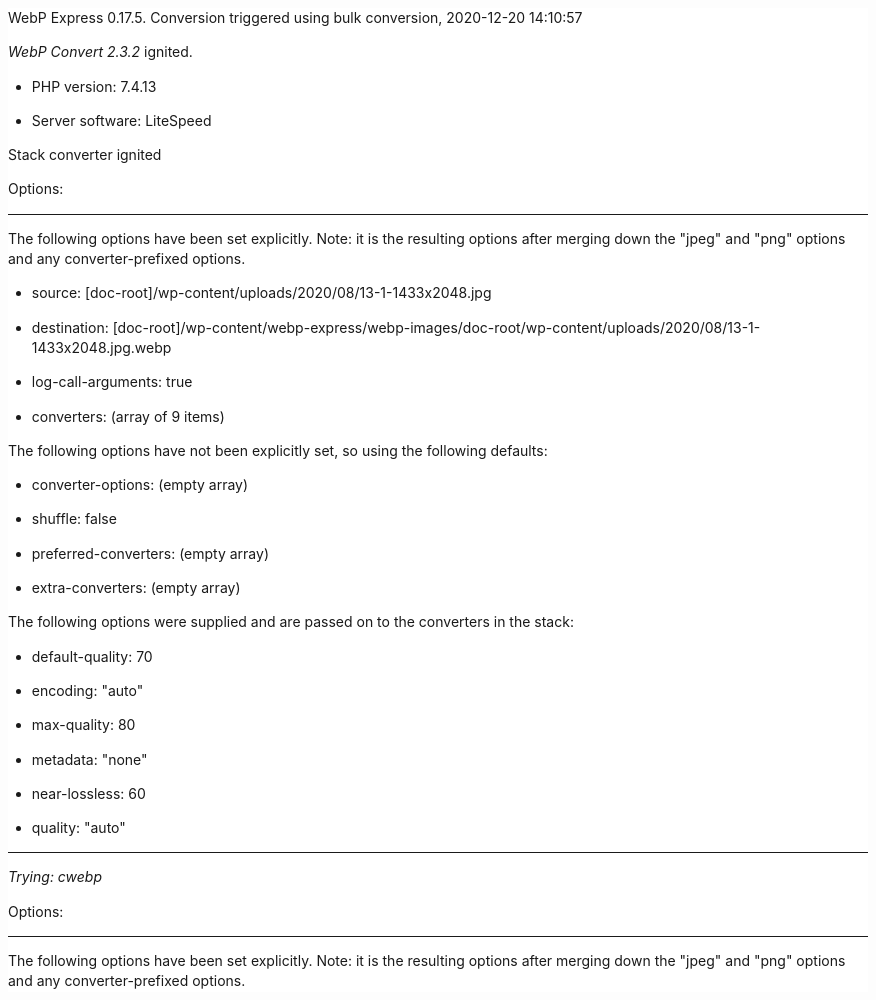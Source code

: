 WebP Express 0.17.5. Conversion triggered using bulk conversion, 2020-12-20 14:10:57


*WebP Convert 2.3.2*  ignited.

- PHP version: 7.4.13

- Server software: LiteSpeed


Stack converter ignited


Options:

------------

The following options have been set explicitly. Note: it is the resulting options after merging down the "jpeg" and "png" options and any converter-prefixed options.

- source: [doc-root]/wp-content/uploads/2020/08/13-1-1433x2048.jpg

- destination: [doc-root]/wp-content/webp-express/webp-images/doc-root/wp-content/uploads/2020/08/13-1-1433x2048.jpg.webp

- log-call-arguments: true

- converters: (array of 9 items)


The following options have not been explicitly set, so using the following defaults:

- converter-options: (empty array)

- shuffle: false

- preferred-converters: (empty array)

- extra-converters: (empty array)


The following options were supplied and are passed on to the converters in the stack:

- default-quality: 70

- encoding: "auto"

- max-quality: 80

- metadata: "none"

- near-lossless: 60

- quality: "auto"

------------



*Trying: cwebp* 


Options:

------------

The following options have been set explicitly. Note: it is the resulting options after merging down the "jpeg" and "png" options and any converter-prefixed options.
